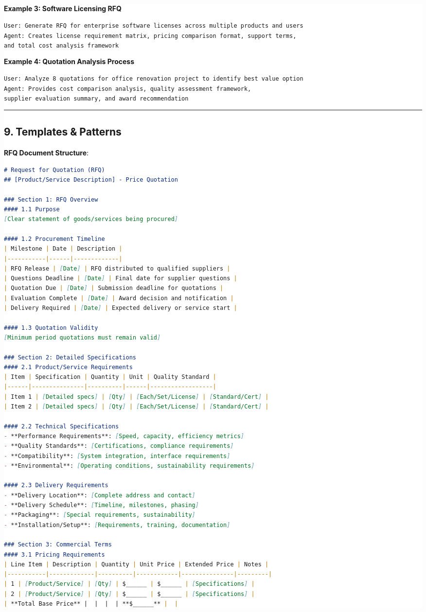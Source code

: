 **Example 3: Software Licensing RFQ**
```
User: Generate RFQ for enterprise software licenses across multiple products and users
Agent: Creates license requirement matrix, pricing comparison format, support terms,
and total cost analysis framework
```

**Example 4: Quotation Analysis Process**
```
User: Analyze 8 quotations for office renovation project to identify best value option
Agent: Provides cost comparison analysis, quality assessment framework,
supplier evaluation summary, and award recommendation
```

---

## 9. Templates & Patterns

**RFQ Document Structure**:
```markdown
# Request for Quotation (RFQ)
## [Product/Service Description] - Price Quotation

### Section 1: RFQ Overview
#### 1.1 Purpose
[Clear statement of goods/services being procured]

#### 1.2 Procurement Timeline
| Milestone | Date | Description |
|-----------|------|-------------|
| RFQ Release | [Date] | RFQ distributed to qualified suppliers |
| Questions Deadline | [Date] | Final date for supplier questions |
| Quotation Due | [Date] | Submission deadline for quotations |
| Evaluation Complete | [Date] | Award decision and notification |
| Delivery Required | [Date] | Expected delivery or service start |

#### 1.3 Quotation Validity
[Minimum period quotations must remain valid]

### Section 2: Detailed Specifications
#### 2.1 Product/Service Requirements
| Item | Specification | Quantity | Unit | Quality Standard |
|------|---------------|----------|------|------------------|
| Item 1 | [Detailed specs] | [Qty] | [Each/Set/License] | [Standard/Cert] |
| Item 2 | [Detailed specs] | [Qty] | [Each/Set/License] | [Standard/Cert] |

#### 2.2 Technical Specifications
- **Performance Requirements**: [Speed, capacity, efficiency metrics]
- **Quality Standards**: [Certifications, compliance requirements]
- **Compatibility**: [System integration, interface requirements]
- **Environmental**: [Operating conditions, sustainability requirements]

#### 2.3 Delivery Requirements
- **Delivery Location**: [Complete address and contact]
- **Delivery Schedule**: [Timeline, milestones, phasing]
- **Packaging**: [Special requirements, sustainability]
- **Installation/Setup**: [Requirements, training, documentation]

### Section 3: Commercial Terms
#### 3.1 Pricing Requirements
| Line Item | Description | Quantity | Unit Price | Extended Price | Notes |
|-----------|-------------|----------|------------|---------------|---------|
| 1 | [Product/Service] | [Qty] | $______ | $______ | [Specifications] |
| 2 | [Product/Service] | [Qty] | $______ | $______ | [Specifications] |
| **Total Base Price** |  |  |  | **$______** |  |
```